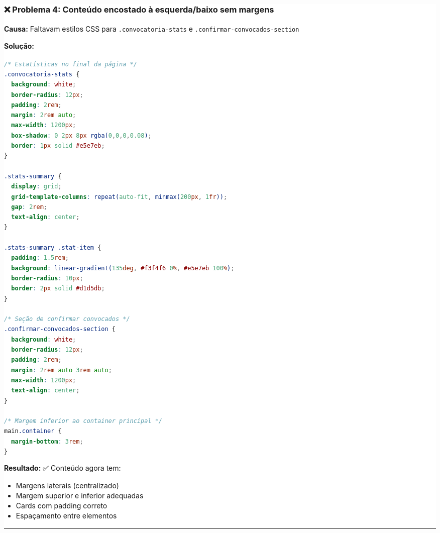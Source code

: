 ### ❌ **Problema 4: Conteúdo encostado à esquerda/baixo sem margens**
**Causa:** Faltavam estilos CSS para `.convocatoria-stats` e `.confirmar-convocados-section`

**Solução:**
```css
/* Estatísticas no final da página */
.convocatoria-stats {
  background: white;
  border-radius: 12px;
  padding: 2rem;
  margin: 2rem auto;
  max-width: 1200px;
  box-shadow: 0 2px 8px rgba(0,0,0,0.08);
  border: 1px solid #e5e7eb;
}

.stats-summary {
  display: grid;
  grid-template-columns: repeat(auto-fit, minmax(200px, 1fr));
  gap: 2rem;
  text-align: center;
}

.stats-summary .stat-item {
  padding: 1.5rem;
  background: linear-gradient(135deg, #f3f4f6 0%, #e5e7eb 100%);
  border-radius: 10px;
  border: 2px solid #d1d5db;
}

/* Seção de confirmar convocados */
.confirmar-convocados-section {
  background: white;
  border-radius: 12px;
  padding: 2rem;
  margin: 2rem auto 3rem auto;
  max-width: 1200px;
  text-align: center;
}

/* Margem inferior ao container principal */
main.container {
  margin-bottom: 3rem;
}
```

**Resultado:** ✅ Conteúdo agora tem:
- Margens laterais (centralizado)
- Margem superior e inferior adequadas
- Cards com padding correto
- Espaçamento entre elementos

---
